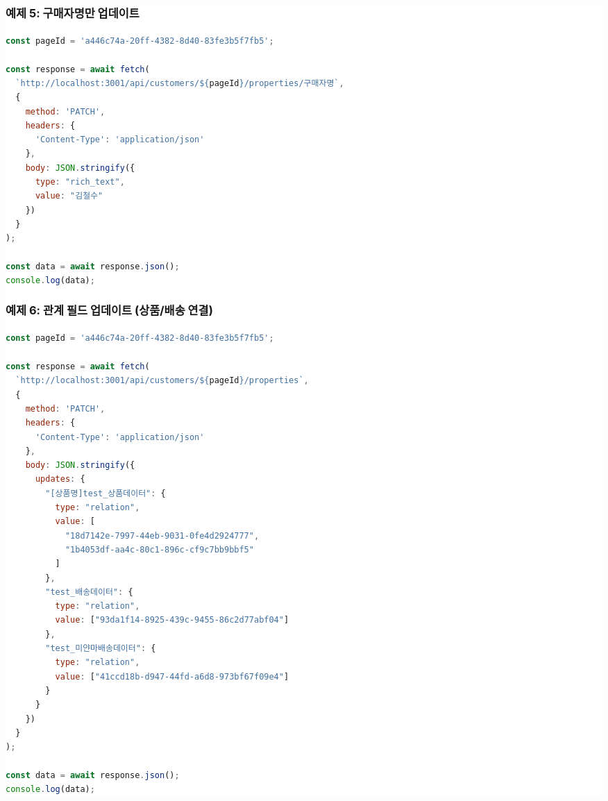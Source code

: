 ### 예제 5: 구매자명만 업데이트

```javascript
const pageId = 'a446c74a-20ff-4382-8d40-83fe3b5f7fb5';

const response = await fetch(
  `http://localhost:3001/api/customers/${pageId}/properties/구매자명`,
  {
    method: 'PATCH',
    headers: {
      'Content-Type': 'application/json'
    },
    body: JSON.stringify({
      type: "rich_text",
      value: "김철수"
    })
  }
);

const data = await response.json();
console.log(data);
```

### 예제 6: 관계 필드 업데이트 (상품/배송 연결)

```javascript
const pageId = 'a446c74a-20ff-4382-8d40-83fe3b5f7fb5';

const response = await fetch(
  `http://localhost:3001/api/customers/${pageId}/properties`,
  {
    method: 'PATCH',
    headers: {
      'Content-Type': 'application/json'
    },
    body: JSON.stringify({
      updates: {
        "[상품명]test_상품데이터": {
          type: "relation",
          value: [
            "18d7142e-7997-44eb-9031-0fe4d2924777",
            "1b4053df-aa4c-80c1-896c-cf9c7bb9bbf5"
          ]
        },
        "test_배송데이터": {
          type: "relation",
          value: ["93da1f14-8925-439c-9455-86c2d77abf04"]
        },
        "test_미얀마배송데이터": {
          type: "relation",
          value: ["41ccd18b-d947-44fd-a6d8-973bf67f09e4"]
        }
      }
    })
  }
);

const data = await response.json();
console.log(data);
```
